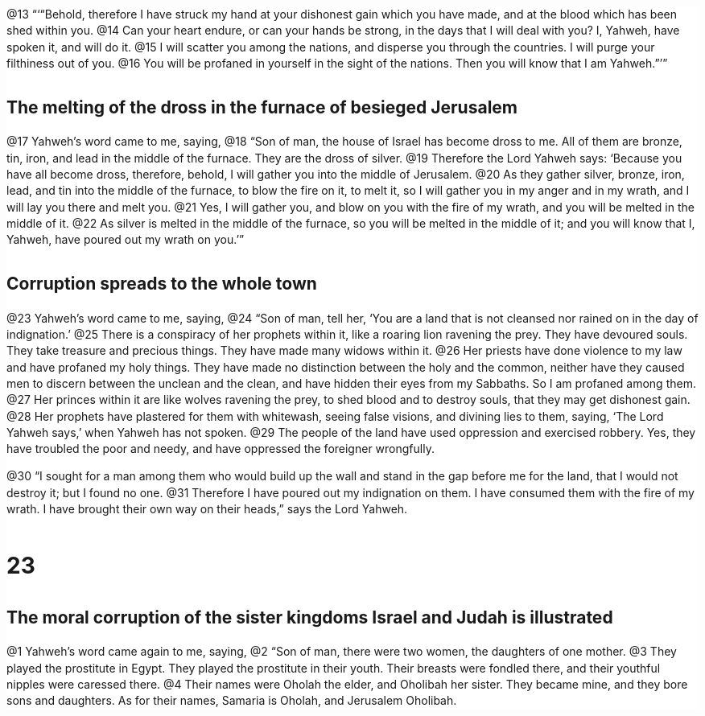 @13 “‘“Behold, therefore I have struck my hand at your dishonest gain which you have made, and at the blood which has been shed within you. 
@14 Can your heart endure, or can your hands be strong, in the days that I will deal with you? I, Yahweh, have spoken it, and will do it. 
@15 I will scatter you among the nations, and disperse you through the countries. I will purge your filthiness out of you. 
@16 You will be profaned in yourself in the sight of the nations. Then you will know that I am Yahweh.”’”

## The melting of the dross in the furnace of besieged Jerusalem
@17 Yahweh’s word came to me, saying, 
@18 “Son of man, the house of Israel has become dross to me. All of them are bronze, tin, iron, and lead in the middle of the furnace. They are the dross of silver. 
@19 Therefore the Lord Yahweh says: ‘Because you have all become dross, therefore, behold, I will gather you into the middle of Jerusalem. 
@20 As they gather silver, bronze, iron, lead, and tin into the middle of the furnace, to blow the fire on it, to melt it, so I will gather you in my anger and in my wrath, and I will lay you there and melt you. 
@21 Yes, I will gather you, and blow on you with the fire of my wrath, and you will be melted in the middle of it. 
@22 As silver is melted in the middle of the furnace, so you will be melted in the middle of it; and you will know that I, Yahweh, have poured out my wrath on you.’”

## Corruption spreads to the whole town
@23 Yahweh’s word came to me, saying, 
@24 “Son of man, tell her, ‘You are a land that is not cleansed nor rained on in the day of indignation.’ 
@25 There is a conspiracy of her prophets within it, like a roaring lion ravening the prey. They have devoured souls. They take treasure and precious things. They have made many widows within it. 
@26 Her priests have done violence to my law and have profaned my holy things. They have made no distinction between the holy and the common, neither have they caused men to discern between the unclean and the clean, and have hidden their eyes from my Sabbaths. So I am profaned among them. 
@27 Her princes within it are like wolves ravening the prey, to shed blood and to destroy souls, that they may get dishonest gain. 
@28 Her prophets have plastered for them with whitewash, seeing false visions, and divining lies to them, saying, ‘The Lord Yahweh says,’ when Yahweh has not spoken. 
@29 The people of the land have used oppression and exercised robbery. Yes, they have troubled the poor and needy, and have oppressed the foreigner wrongfully. 

@30 “I sought for a man among them who would build up the wall and stand in the gap before me for the land, that I would not destroy it; but I found no one. 
@31 Therefore I have poured out my indignation on them. I have consumed them with the fire of my wrath. I have brought their own way on their heads,” says the Lord Yahweh. 

# 23 
## The moral corruption of the sister kingdoms Israel and Judah is illustrated
@1 Yahweh’s word came again to me, saying, 
@2 “Son of man, there were two women, the daughters of one mother. 
@3 They played the prostitute in Egypt. They played the prostitute in their youth. Their breasts were fondled there, and their youthful nipples were caressed there. 
@4 Their names were Oholah the elder, and Oholibah her sister. They became mine, and they bore sons and daughters. As for their names, Samaria is Oholah, and Jerusalem Oholibah.
